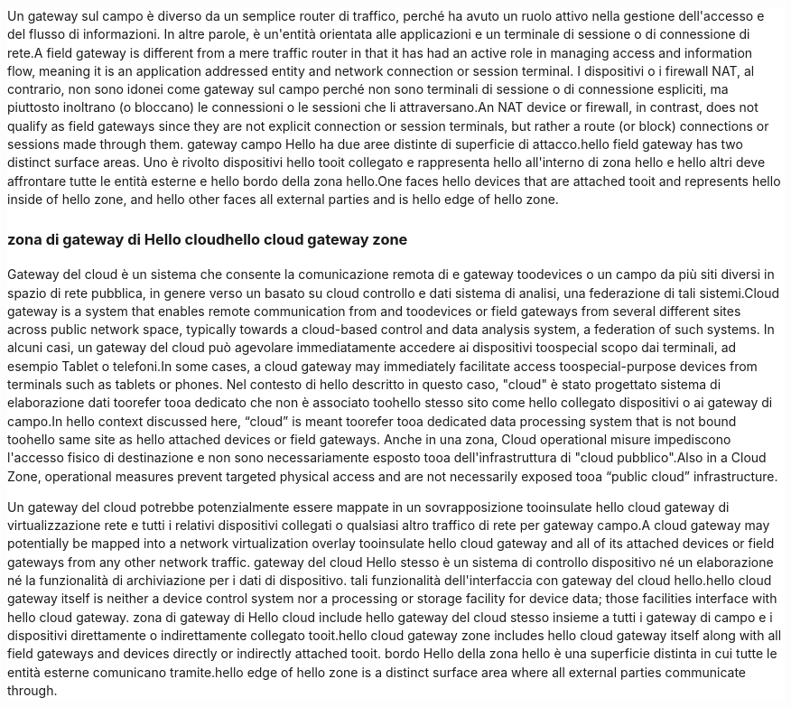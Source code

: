 <span data-ttu-id="45b39-197">Un gateway sul campo è diverso da un semplice router di traffico, perché ha avuto un ruolo attivo nella gestione dell'accesso e del flusso di informazioni. In altre parole, è un'entità orientata alle applicazioni e un terminale di sessione o di connessione di rete.</span><span class="sxs-lookup"><span data-stu-id="45b39-197">A field gateway is different from a mere traffic router in that it has had an active role in managing access and information flow, meaning it is an application addressed entity and network connection or session terminal.</span></span> <span data-ttu-id="45b39-198">I dispositivi o i firewall NAT, al contrario, non sono idonei come gateway sul campo perché non sono terminali di sessione o di connessione espliciti, ma piuttosto inoltrano (o bloccano) le connessioni o le sessioni che li attraversano.</span><span class="sxs-lookup"><span data-stu-id="45b39-198">An NAT device or firewall, in contrast, does not qualify as field gateways since they are not explicit connection or session terminals, but rather a route (or block) connections or sessions made through them.</span></span> <span data-ttu-id="45b39-199">gateway campo Hello ha due aree distinte di superficie di attacco.</span><span class="sxs-lookup"><span data-stu-id="45b39-199">hello field gateway has two distinct surface areas.</span></span> <span data-ttu-id="45b39-200">Uno è rivolto dispositivi hello tooit collegato e rappresenta hello all'interno di zona hello e hello altri deve affrontare tutte le entità esterne e hello bordo della zona hello.</span><span class="sxs-lookup"><span data-stu-id="45b39-200">One faces hello devices that are attached tooit and represents hello inside of hello zone, and hello other faces all external parties and is hello edge of hello zone.</span></span>   

### <a name="hello-cloud-gateway-zone"></a><span data-ttu-id="45b39-201">zona di gateway di Hello cloud</span><span class="sxs-lookup"><span data-stu-id="45b39-201">hello cloud gateway zone</span></span>
<span data-ttu-id="45b39-202">Gateway del cloud è un sistema che consente la comunicazione remota di e gateway toodevices o un campo da più siti diversi in spazio di rete pubblica, in genere verso un basato su cloud controllo e dati sistema di analisi, una federazione di tali sistemi.</span><span class="sxs-lookup"><span data-stu-id="45b39-202">Cloud gateway is a system that enables remote communication from and toodevices or field gateways from several different sites across public network space, typically towards a cloud-based control and data analysis system, a federation of such systems.</span></span> <span data-ttu-id="45b39-203">In alcuni casi, un gateway del cloud può agevolare immediatamente accedere ai dispositivi toospecial scopo dai terminali, ad esempio Tablet o telefoni.</span><span class="sxs-lookup"><span data-stu-id="45b39-203">In some cases, a cloud gateway may immediately facilitate access toospecial-purpose devices from terminals such as tablets or phones.</span></span> <span data-ttu-id="45b39-204">Nel contesto di hello descritto in questo caso, "cloud" è stato progettato sistema di elaborazione dati toorefer tooa dedicato che non è associato toohello stesso sito come hello collegato dispositivi o ai gateway di campo.</span><span class="sxs-lookup"><span data-stu-id="45b39-204">In hello context discussed here, “cloud” is meant toorefer tooa dedicated data processing system that is not bound toohello same site as hello attached devices or field gateways.</span></span> <span data-ttu-id="45b39-205">Anche in una zona, Cloud operational misure impediscono l'accesso fisico di destinazione e non sono necessariamente esposto tooa dell'infrastruttura di "cloud pubblico".</span><span class="sxs-lookup"><span data-stu-id="45b39-205">Also in a Cloud Zone, operational measures prevent targeted physical access and are not necessarily exposed tooa “public cloud” infrastructure.</span></span>  

<span data-ttu-id="45b39-206">Un gateway del cloud potrebbe potenzialmente essere mappate in un sovrapposizione tooinsulate hello cloud gateway di virtualizzazione rete e tutti i relativi dispositivi collegati o qualsiasi altro traffico di rete per gateway campo.</span><span class="sxs-lookup"><span data-stu-id="45b39-206">A cloud gateway may potentially be mapped into a network virtualization overlay tooinsulate hello cloud gateway and all of its attached devices or field gateways from any other network traffic.</span></span> <span data-ttu-id="45b39-207">gateway del cloud Hello stesso è un sistema di controllo dispositivo né un elaborazione né la funzionalità di archiviazione per i dati di dispositivo. tali funzionalità dell'interfaccia con gateway del cloud hello.</span><span class="sxs-lookup"><span data-stu-id="45b39-207">hello cloud gateway itself is neither a device control system nor a processing or storage facility for device data; those facilities interface with hello cloud gateway.</span></span> <span data-ttu-id="45b39-208">zona di gateway di Hello cloud include hello gateway del cloud stesso insieme a tutti i gateway di campo e i dispositivi direttamente o indirettamente collegato tooit.</span><span class="sxs-lookup"><span data-stu-id="45b39-208">hello cloud gateway zone includes hello cloud gateway itself along with all field gateways and devices directly or indirectly attached tooit.</span></span> <span data-ttu-id="45b39-209">bordo Hello della zona hello è una superficie distinta in cui tutte le entità esterne comunicano tramite.</span><span class="sxs-lookup"><span data-stu-id="45b39-209">hello edge of hello zone is a distinct surface area where all external parties communicate through.</span></span>
